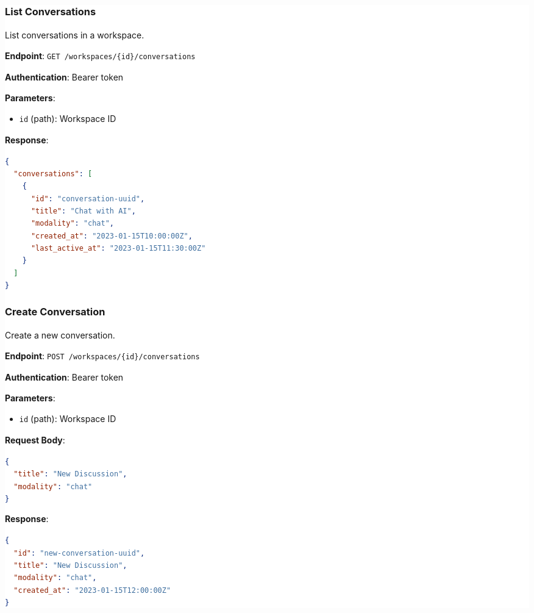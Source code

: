 ### List Conversations

List conversations in a workspace.

**Endpoint**: `GET /workspaces/{id}/conversations`

**Authentication**: Bearer token

**Parameters**:

- `id` (path): Workspace ID

**Response**:

```json
{
  "conversations": [
    {
      "id": "conversation-uuid",
      "title": "Chat with AI",
      "modality": "chat",
      "created_at": "2023-01-15T10:00:00Z",
      "last_active_at": "2023-01-15T11:30:00Z"
    }
  ]
}
```

### Create Conversation

Create a new conversation.

**Endpoint**: `POST /workspaces/{id}/conversations`

**Authentication**: Bearer token

**Parameters**:

- `id` (path): Workspace ID

**Request Body**:

```json
{
  "title": "New Discussion",
  "modality": "chat"
}
```

**Response**:

```json
{
  "id": "new-conversation-uuid",
  "title": "New Discussion",
  "modality": "chat",
  "created_at": "2023-01-15T12:00:00Z"
}
```
